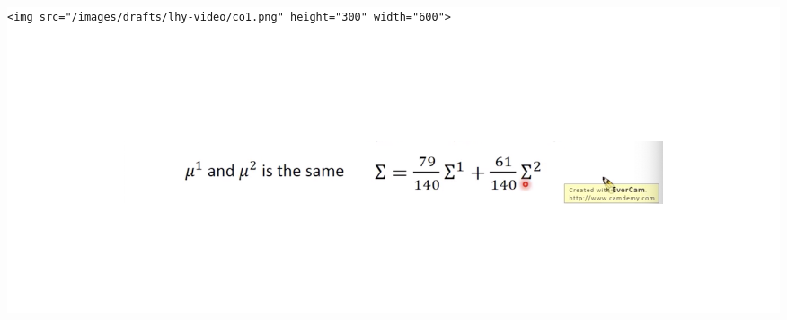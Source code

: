 	<img src="/images/drafts/lhy-video/co1.png" height="300" width="600">
</div>

<div align="center">
	<img src="/images/drafts/lhy-video/co2.png" height="300" width="600">
</div>

<div align="center">